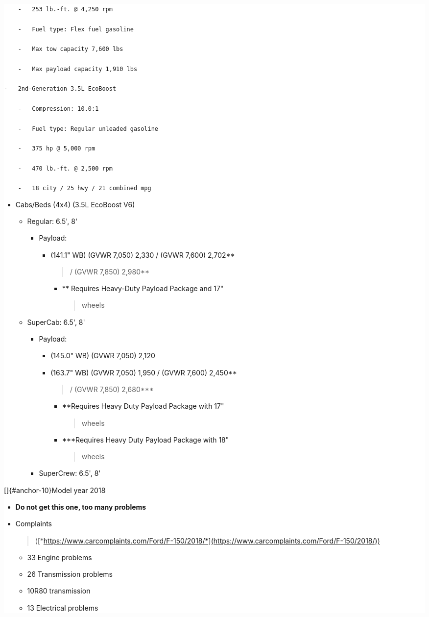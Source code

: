         -   253 lb.-ft. @ 4,250 rpm

        -   Fuel type: Flex fuel gasoline

        -   Max tow capacity 7,600 lbs

        -   Max payload capacity 1,910 lbs

    -   2nd-Generation 3.5L EcoBoost

        -   Compression: 10.0:1

        -   Fuel type: Regular unleaded gasoline

        -   375 hp @ 5,000 rpm

        -   470 lb.-ft. @ 2,500 rpm

        -   18 city / 25 hwy / 21 combined mpg

-   Cabs/Beds (4x4) (3.5L EcoBoost V6)

    -   Regular: 6.5', 8'

        -   Payload:

            -   (141.1" WB) (GVWR 7,050) 2,330 / (GVWR 7,600) 2,702\*\*
                > / (GVWR 7,850) 2,980\*\*

                -   \*\* Requires Heavy-Duty Payload Package and 17\"
                    > wheels

    -   SuperCab: 6.5', 8'

        -   Payload:

            -   (145.0\" WB) (GVWR 7,050) 2,120

            -   (163.7\" WB) (GVWR 7,050) 1,950 / (GVWR 7,600) 2,450\*\*
                > / (GVWR 7,850) 2,680\*\*\*

                -   \*\*Requires Heavy Duty Payload Package with 17\"
                    > wheels

                -   \*\*\*Requires Heavy Duty Payload Package with 18\"
                    > wheels

        -   SuperCrew: 6.5', 8'

[]{#anchor-10}Model year 2018

-   **Do not get this one, too many problems**

-   Complaints
    > ([*https://www.carcomplaints.com/Ford/F-150/2018/*](https://www.carcomplaints.com/Ford/F-150/2018/))

    -   33 Engine problems

    -   26 Transmission problems

    -   10R80 transmission

    -   13 Electrical problems
